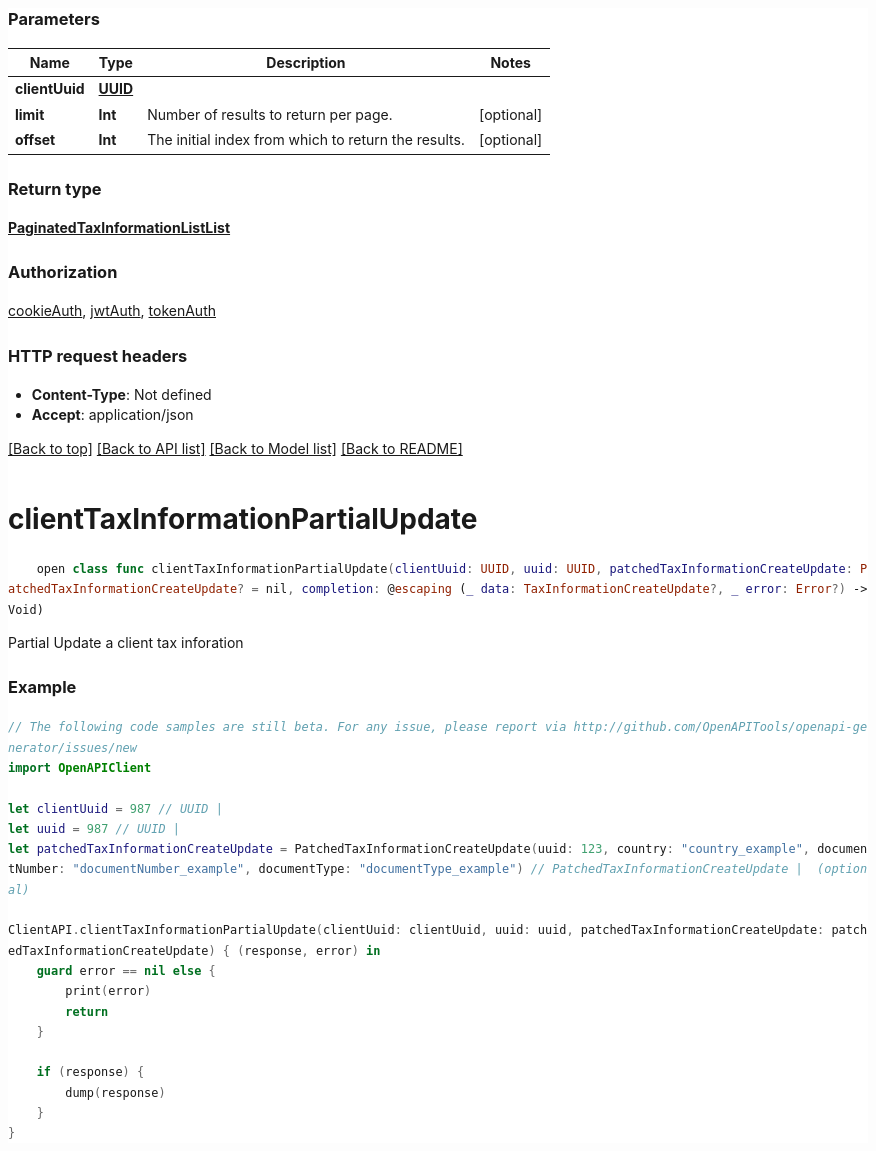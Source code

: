 ### Parameters

Name | Type | Description  | Notes
------------- | ------------- | ------------- | -------------
 **clientUuid** | [**UUID**](.md) |  | 
 **limit** | **Int** | Number of results to return per page. | [optional] 
 **offset** | **Int** | The initial index from which to return the results. | [optional] 

### Return type

[**PaginatedTaxInformationListList**](PaginatedTaxInformationListList.md)

### Authorization

[cookieAuth](../README.md#cookieAuth), [jwtAuth](../README.md#jwtAuth), [tokenAuth](../README.md#tokenAuth)

### HTTP request headers

 - **Content-Type**: Not defined
 - **Accept**: application/json

[[Back to top]](#) [[Back to API list]](../README.md#documentation-for-api-endpoints) [[Back to Model list]](../README.md#documentation-for-models) [[Back to README]](../README.md)

# **clientTaxInformationPartialUpdate**
```swift
    open class func clientTaxInformationPartialUpdate(clientUuid: UUID, uuid: UUID, patchedTaxInformationCreateUpdate: PatchedTaxInformationCreateUpdate? = nil, completion: @escaping (_ data: TaxInformationCreateUpdate?, _ error: Error?) -> Void)
```



Partial Update a client tax inforation

### Example
```swift
// The following code samples are still beta. For any issue, please report via http://github.com/OpenAPITools/openapi-generator/issues/new
import OpenAPIClient

let clientUuid = 987 // UUID | 
let uuid = 987 // UUID | 
let patchedTaxInformationCreateUpdate = PatchedTaxInformationCreateUpdate(uuid: 123, country: "country_example", documentNumber: "documentNumber_example", documentType: "documentType_example") // PatchedTaxInformationCreateUpdate |  (optional)

ClientAPI.clientTaxInformationPartialUpdate(clientUuid: clientUuid, uuid: uuid, patchedTaxInformationCreateUpdate: patchedTaxInformationCreateUpdate) { (response, error) in
    guard error == nil else {
        print(error)
        return
    }

    if (response) {
        dump(response)
    }
}
```
